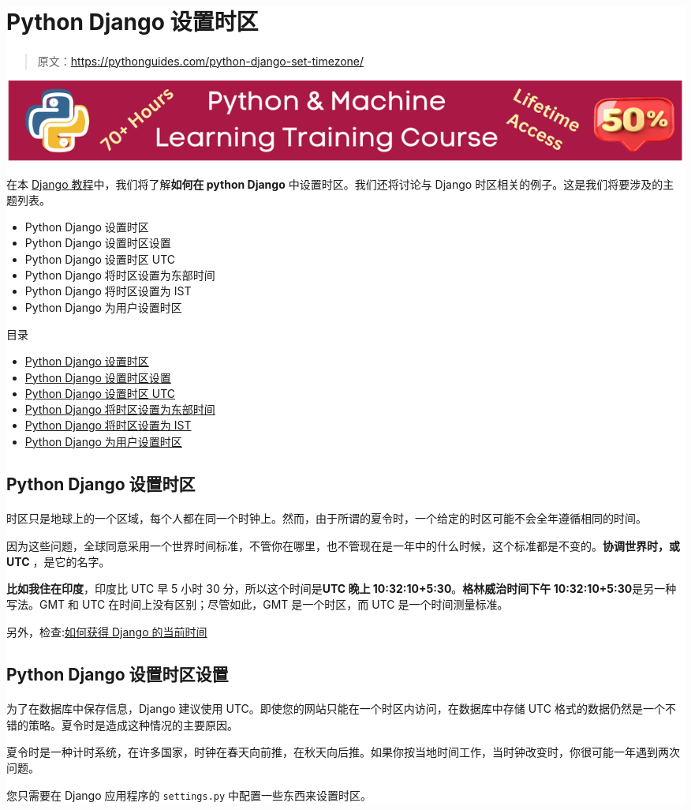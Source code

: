 # Python Django 设置时区

> 原文：<https://pythonguides.com/python-django-set-timezone/>

[![Python & Machine Learning training courses](img/49ec9c6da89a04c9f45bab643f8c765c.png)](https://sharepointsky.teachable.com/p/python-and-machine-learning-training-course)

在本 [Django 教程](https://pythonguides.com/what-is-python-django/)中，我们将了解**如何在 python Django** 中设置时区。我们还将讨论与 Django 时区相关的例子。这是我们将要涉及的主题列表。

*   Python Django 设置时区
*   Python Django 设置时区设置
*   Python Django 设置时区 UTC
*   Python Django 将时区设置为东部时间
*   Python Django 将时区设置为 IST
*   Python Django 为用户设置时区

目录

[](#)

*   [Python Django 设置时区](#Python_Django_set_timezone "Python Django set timezone")
*   [Python Django 设置时区设置](#Python_Django_set_timezone_settings "Python Django set timezone settings")
*   [Python Django 设置时区 UTC](#Python_Django_set_timezone_UTC "Python Django set timezone UTC")
*   [Python Django 将时区设置为东部时间](#Python_Django_set_timezone_to_EST "Python Django set timezone to EST")
*   [Python Django 将时区设置为 IST](#Python_Django_set_timezone_to_IST "Python Django set timezone to IST")
*   [Python Django 为用户设置时区](#Python_Django_set_timezone_for_user "Python Django set timezone for user")

## Python Django 设置时区

时区只是地球上的一个区域，每个人都在同一个时钟上。然而，由于所谓的夏令时，一个给定的时区可能不会全年遵循相同的时间。

因为这些问题，全球同意采用一个世界时间标准，不管你在哪里，也不管现在是一年中的什么时候，这个标准都是不变的。**协调世界时，或 UTC** ，是它的名字。

**比如我住在印度**，印度比 UTC 早 5 小时 30 分，所以这个时间是**UTC 晚上 10:32:10+5:30**。**格林威治时间下午 10:32:10+5:30**是另一种写法。GMT 和 UTC 在时间上没有区别；尽管如此，GMT 是一个时区，而 UTC 是一个时间测量标准。

另外，检查:[如何获得 Django 的当前时间](https://pythonguides.com/how-to-get-current-time-in-django/)

## Python Django 设置时区设置

为了在数据库中保存信息，Django 建议使用 UTC。即使您的网站只能在一个时区内访问，在数据库中存储 UTC 格式的数据仍然是一个不错的策略。夏令时是造成这种情况的主要原因。

夏令时是一种计时系统，在许多国家，时钟在春天向前推，在秋天向后推。如果你按当地时间工作，当时钟改变时，你很可能一年遇到两次问题。

您只需要在 Django 应用程序的 `settings.py` 中配置一些东西来设置时区。
